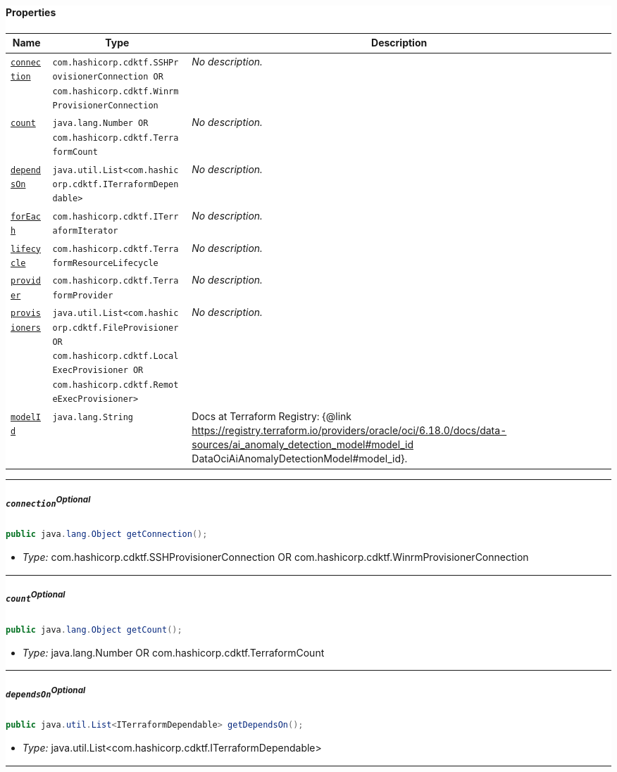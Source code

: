 #### Properties <a name="Properties" id="Properties"></a>

| **Name** | **Type** | **Description** |
| --- | --- | --- |
| <code><a href="#rhizo-co-terraform-provider-oci.dataOciAiAnomalyDetectionModel.DataOciAiAnomalyDetectionModelConfig.property.connection">connection</a></code> | <code>com.hashicorp.cdktf.SSHProvisionerConnection OR com.hashicorp.cdktf.WinrmProvisionerConnection</code> | *No description.* |
| <code><a href="#rhizo-co-terraform-provider-oci.dataOciAiAnomalyDetectionModel.DataOciAiAnomalyDetectionModelConfig.property.count">count</a></code> | <code>java.lang.Number OR com.hashicorp.cdktf.TerraformCount</code> | *No description.* |
| <code><a href="#rhizo-co-terraform-provider-oci.dataOciAiAnomalyDetectionModel.DataOciAiAnomalyDetectionModelConfig.property.dependsOn">dependsOn</a></code> | <code>java.util.List<com.hashicorp.cdktf.ITerraformDependable></code> | *No description.* |
| <code><a href="#rhizo-co-terraform-provider-oci.dataOciAiAnomalyDetectionModel.DataOciAiAnomalyDetectionModelConfig.property.forEach">forEach</a></code> | <code>com.hashicorp.cdktf.ITerraformIterator</code> | *No description.* |
| <code><a href="#rhizo-co-terraform-provider-oci.dataOciAiAnomalyDetectionModel.DataOciAiAnomalyDetectionModelConfig.property.lifecycle">lifecycle</a></code> | <code>com.hashicorp.cdktf.TerraformResourceLifecycle</code> | *No description.* |
| <code><a href="#rhizo-co-terraform-provider-oci.dataOciAiAnomalyDetectionModel.DataOciAiAnomalyDetectionModelConfig.property.provider">provider</a></code> | <code>com.hashicorp.cdktf.TerraformProvider</code> | *No description.* |
| <code><a href="#rhizo-co-terraform-provider-oci.dataOciAiAnomalyDetectionModel.DataOciAiAnomalyDetectionModelConfig.property.provisioners">provisioners</a></code> | <code>java.util.List<com.hashicorp.cdktf.FileProvisioner OR com.hashicorp.cdktf.LocalExecProvisioner OR com.hashicorp.cdktf.RemoteExecProvisioner></code> | *No description.* |
| <code><a href="#rhizo-co-terraform-provider-oci.dataOciAiAnomalyDetectionModel.DataOciAiAnomalyDetectionModelConfig.property.modelId">modelId</a></code> | <code>java.lang.String</code> | Docs at Terraform Registry: {@link https://registry.terraform.io/providers/oracle/oci/6.18.0/docs/data-sources/ai_anomaly_detection_model#model_id DataOciAiAnomalyDetectionModel#model_id}. |

---

##### `connection`<sup>Optional</sup> <a name="connection" id="rhizo-co-terraform-provider-oci.dataOciAiAnomalyDetectionModel.DataOciAiAnomalyDetectionModelConfig.property.connection"></a>

```java
public java.lang.Object getConnection();
```

- *Type:* com.hashicorp.cdktf.SSHProvisionerConnection OR com.hashicorp.cdktf.WinrmProvisionerConnection

---

##### `count`<sup>Optional</sup> <a name="count" id="rhizo-co-terraform-provider-oci.dataOciAiAnomalyDetectionModel.DataOciAiAnomalyDetectionModelConfig.property.count"></a>

```java
public java.lang.Object getCount();
```

- *Type:* java.lang.Number OR com.hashicorp.cdktf.TerraformCount

---

##### `dependsOn`<sup>Optional</sup> <a name="dependsOn" id="rhizo-co-terraform-provider-oci.dataOciAiAnomalyDetectionModel.DataOciAiAnomalyDetectionModelConfig.property.dependsOn"></a>

```java
public java.util.List<ITerraformDependable> getDependsOn();
```

- *Type:* java.util.List<com.hashicorp.cdktf.ITerraformDependable>

---